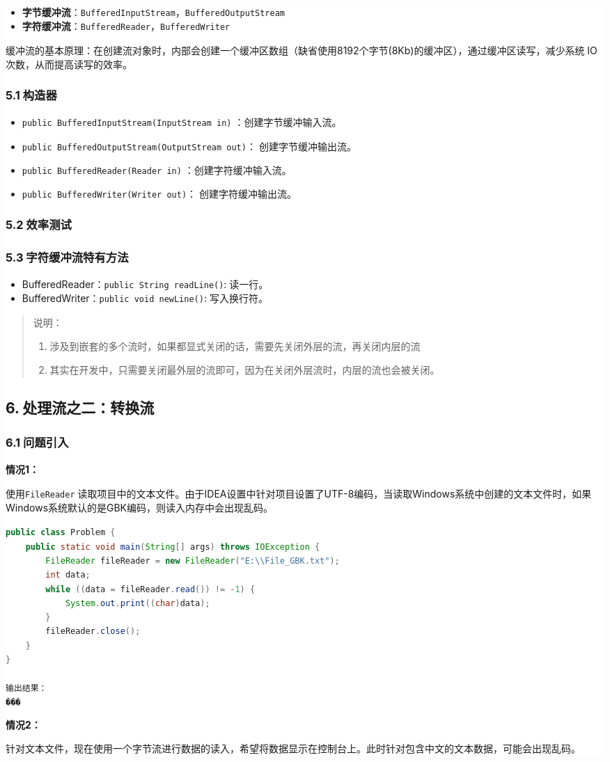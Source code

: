 - **字节缓冲流**：`BufferedInputStream`，`BufferedOutputStream` 
- **字符缓冲流**：`BufferedReader`，`BufferedWriter`

缓冲流的基本原理：在创建流对象时，内部会创建一个缓冲区数组（缺省使用8192个字节(8Kb)的缓冲区），通过缓冲区读写，减少系统 IO 次数，从而提高读写的效率。

### 5.1 构造器

* `public BufferedInputStream(InputStream in)` ：创建字节缓冲输入流。 
* `public BufferedOutputStream(OutputStream out)`： 创建字节缓冲输出流。

* `public BufferedReader(Reader in)` ：创建字符缓冲输入流。 
* `public BufferedWriter(Writer out)`： 创建字符缓冲输出流。

### 5.2 效率测试

### 5.3 字符缓冲流特有方法

* BufferedReader：`public String readLine()`: 读一行。 
* BufferedWriter：`public void newLine()`: 写入换行符。 

> 说明：
>
> 1. 涉及到嵌套的多个流时，如果都显式关闭的话，需要先关闭外层的流，再关闭内层的流
>
> 2. 其实在开发中，只需要关闭最外层的流即可，因为在关闭外层流时，内层的流也会被关闭。

## 6. 处理流之二：转换流

### 6.1 问题引入

**情况1：**

使用`FileReader` 读取项目中的文本文件。由于IDEA设置中针对项目设置了UTF-8编码，当读取Windows系统中创建的文本文件时，如果Windows系统默认的是GBK编码，则读入内存中会出现乱码。

```java
public class Problem {
    public static void main(String[] args) throws IOException {
        FileReader fileReader = new FileReader("E:\\File_GBK.txt");
        int data;
        while ((data = fileReader.read()) != -1) {
            System.out.print((char)data);
        }
        fileReader.close();
    }
}

输出结果：
���
```

**情况2：**

针对文本文件，现在使用一个字节流进行数据的读入，希望将数据显示在控制台上。此时针对包含中文的文本数据，可能会出现乱码。
